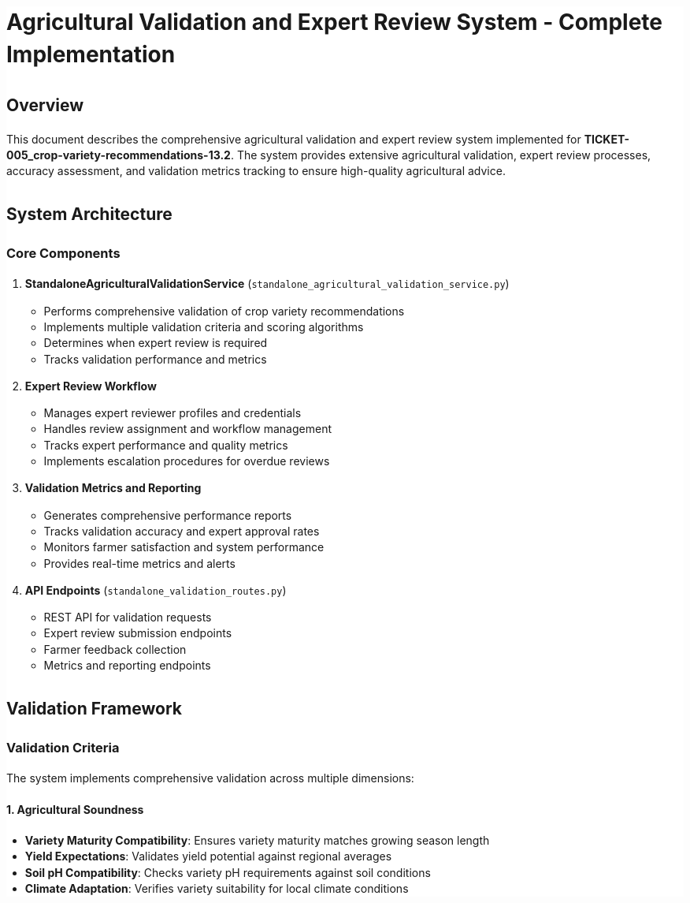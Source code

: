 # Agricultural Validation and Expert Review System - Complete Implementation

## Overview

This document describes the comprehensive agricultural validation and expert review system implemented for **TICKET-005_crop-variety-recommendations-13.2**. The system provides extensive agricultural validation, expert review processes, accuracy assessment, and validation metrics tracking to ensure high-quality agricultural advice.

## System Architecture

### Core Components

1. **StandaloneAgriculturalValidationService** (`standalone_agricultural_validation_service.py`)
   - Performs comprehensive validation of crop variety recommendations
   - Implements multiple validation criteria and scoring algorithms
   - Determines when expert review is required
   - Tracks validation performance and metrics

2. **Expert Review Workflow**
   - Manages expert reviewer profiles and credentials
   - Handles review assignment and workflow management
   - Tracks expert performance and quality metrics
   - Implements escalation procedures for overdue reviews

3. **Validation Metrics and Reporting**
   - Generates comprehensive performance reports
   - Tracks validation accuracy and expert approval rates
   - Monitors farmer satisfaction and system performance
   - Provides real-time metrics and alerts

4. **API Endpoints** (`standalone_validation_routes.py`)
   - REST API for validation requests
   - Expert review submission endpoints
   - Farmer feedback collection
   - Metrics and reporting endpoints

## Validation Framework

### Validation Criteria

The system implements comprehensive validation across multiple dimensions:

#### 1. Agricultural Soundness
- **Variety Maturity Compatibility**: Ensures variety maturity matches growing season length
- **Yield Expectations**: Validates yield potential against regional averages
- **Soil pH Compatibility**: Checks variety pH requirements against soil conditions
- **Climate Adaptation**: Verifies variety suitability for local climate conditions
